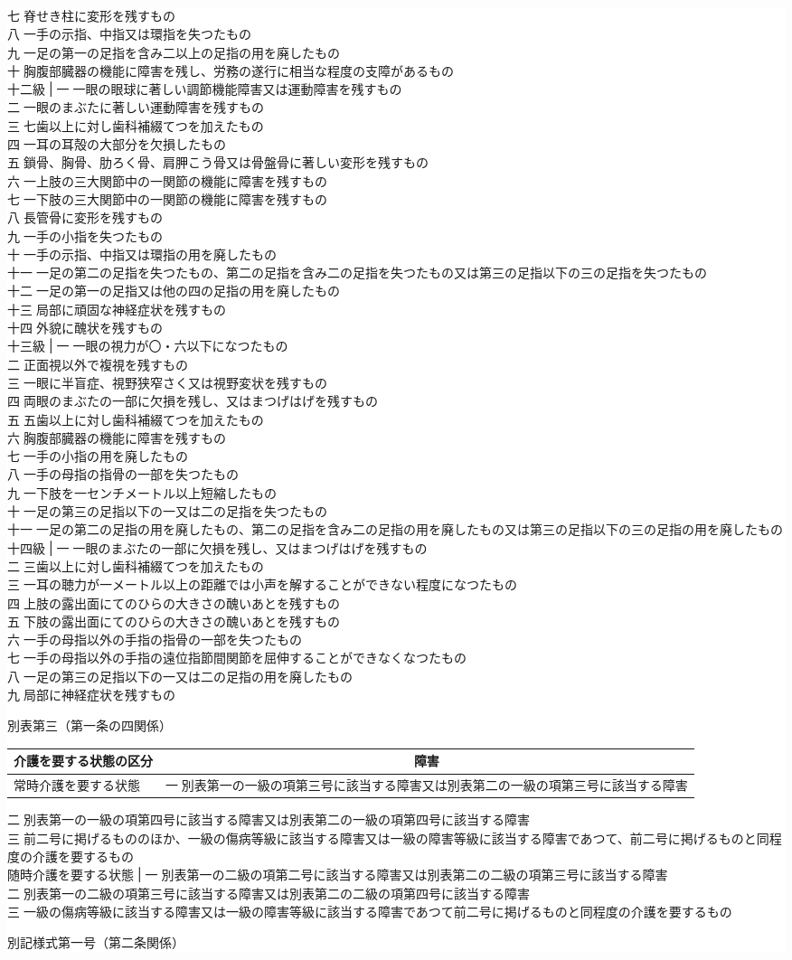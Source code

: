 七 脊せき柱に変形を残すもの  
八 一手の示指、中指又は環指を失つたもの  
九 一足の第一の足指を含み二以上の足指の用を廃したもの  
十 胸腹部臓器の機能に障害を残し、労務の遂行に相当な程度の支障があるもの  
十二級 |  一 一眼の眼球に著しい調節機能障害又は運動障害を残すもの  
二 一眼のまぶたに著しい運動障害を残すもの  
三 七歯以上に対し歯科補綴てつを加えたもの  
四 一耳の耳殻の大部分を欠損したもの  
五 鎖骨、胸骨、肋ろく骨、肩胛こう骨又は骨盤骨に著しい変形を残すもの  
六 一上肢の三大関節中の一関節の機能に障害を残すもの  
七 一下肢の三大関節中の一関節の機能に障害を残すもの  
八 長管骨に変形を残すもの  
九 一手の小指を失つたもの  
十 一手の示指、中指又は環指の用を廃したもの  
十一 一足の第二の足指を失つたもの、第二の足指を含み二の足指を失つたもの又は第三の足指以下の三の足指を失つたもの  
十二 一足の第一の足指又は他の四の足指の用を廃したもの  
十三 局部に頑固な神経症状を残すもの  
十四 外貌に醜状を残すもの  
十三級 |  一 一眼の視力が〇・六以下になつたもの  
二 正面視以外で複視を残すもの  
三 一眼に半盲症、視野狭窄さく又は視野変状を残すもの  
四 両眼のまぶたの一部に欠損を残し、又はまつげはげを残すもの  
五 五歯以上に対し歯科補綴てつを加えたもの  
六 胸腹部臓器の機能に障害を残すもの  
七 一手の小指の用を廃したもの  
八 一手の母指の指骨の一部を失つたもの  
九 一下肢を一センチメートル以上短縮したもの  
十 一足の第三の足指以下の一又は二の足指を失つたもの  
十一 一足の第二の足指の用を廃したもの、第二の足指を含み二の足指の用を廃したもの又は第三の足指以下の三の足指の用を廃したもの  
十四級 |  一 一眼のまぶたの一部に欠損を残し、又はまつげはげを残すもの  
二 三歯以上に対し歯科補綴てつを加えたもの  
三 一耳の聴力が一メートル以上の距離では小声を解することができない程度になつたもの  
四 上肢の露出面にてのひらの大きさの醜いあとを残すもの  
五 下肢の露出面にてのひらの大きさの醜いあとを残すもの  
六 一手の母指以外の手指の指骨の一部を失つたもの  
七 一手の母指以外の手指の遠位指節間関節を屈伸することができなくなつたもの  
八 一足の第三の足指以下の一又は二の足指の用を廃したもの  
九 局部に神経症状を残すもの  
  
別表第三（第一条の四関係）

介護を要する状態の区分 | 障害  
---|---  
常時介護を要する状態 |  一 別表第一の一級の項第三号に該当する障害又は別表第二の一級の項第三号に該当する障害  
二 別表第一の一級の項第四号に該当する障害又は別表第二の一級の項第四号に該当する障害  
三 前二号に掲げるもののほか、一級の傷病等級に該当する障害又は一級の障害等級に該当する障害であつて、前二号に掲げるものと同程度の介護を要するもの  
随時介護を要する状態 |  一 別表第一の二級の項第二号に該当する障害又は別表第二の二級の項第三号に該当する障害  
二 別表第一の二級の項第三号に該当する障害又は別表第二の二級の項第四号に該当する障害  
三 一級の傷病等級に該当する障害又は一級の障害等級に該当する障害であつて前二号に掲げるものと同程度の介護を要するもの  
  
別記様式第一号（第二条関係）

[](/./pict/2FH00000058397.pdf)
